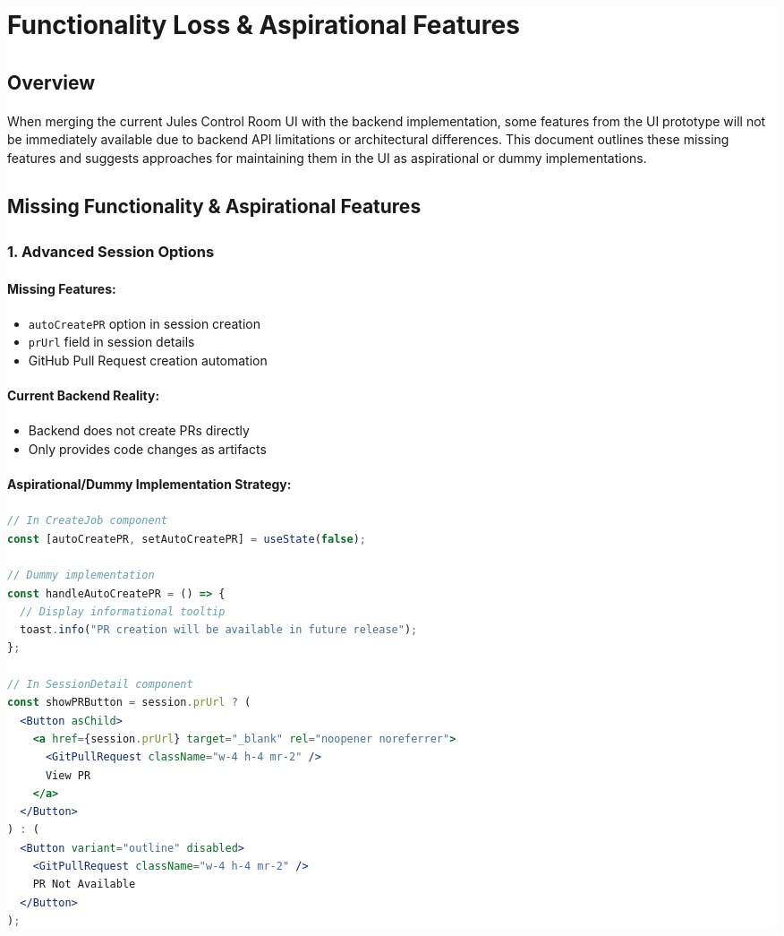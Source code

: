 # Functionality Loss & Aspirational Features

## Overview

When merging the current Jules Control Room UI with the backend implementation, some features from the UI prototype will not be immediately available due to backend API limitations or architectural differences. This document outlines these missing features and suggests approaches for maintaining them in the UI as aspirational or dummy implementations.

## Missing Functionality & Aspirational Features

### 1. Advanced Session Options

#### Missing Features:
- `autoCreatePR` option in session creation
- `prUrl` field in session details
- GitHub Pull Request creation automation

#### Current Backend Reality:
- Backend does not create PRs directly
- Only provides code changes as artifacts

#### Aspirational/Dummy Implementation Strategy:
```jsx
// In CreateJob component
const [autoCreatePR, setAutoCreatePR] = useState(false);

// Dummy implementation
const handleAutoCreatePR = () => {
  // Display informational tooltip
  toast.info("PR creation will be available in future release");
};

// In SessionDetail component
const showPRButton = session.prUrl ? (
  <Button asChild>
    <a href={session.prUrl} target="_blank" rel="noopener noreferrer">
      <GitPullRequest className="w-4 h-4 mr-2" />
      View PR
    </a>
  </Button>
) : (
  <Button variant="outline" disabled>
    <GitPullRequest className="w-4 h-4 mr-2" />
    PR Not Available
  </Button>
);
```
